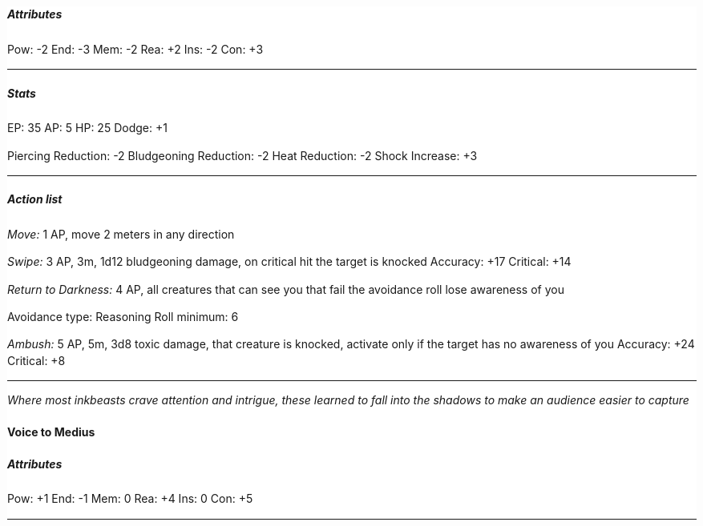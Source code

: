 ##### Attributes

Pow: -2
End: -3
Mem: -2
Rea: +2
Ins: -2
Con: +3

---
##### Stats

EP: 35
AP: 5
HP: 25
Dodge: +1

Piercing Reduction: -2
Bludgeoning Reduction: -2
Heat Reduction: -2
Shock Increase: +3

---
##### Action list

*Move:* 1 AP, move 2 meters in any direction

*Swipe:* 3 AP, 3m, 1d12 bludgeoning damage, on critical hit the target is knocked
Accuracy: +17
Critical: +14

*Return to Darkness:* 4 AP, all creatures that can see you that fail the avoidance roll lose awareness of you

Avoidance type: Reasoning
Roll minimum: 6

*Ambush:* 5 AP, 5m, 3d8 toxic damage, that creature is knocked, activate only if the target has no awareness of you
Accuracy: +24
Critical: +8

---
*Where most inkbeasts crave attention and intrigue, these learned to fall into the shadows to make an audience easier to capture*

#### Voice to Medius

##### Attributes

Pow: +1
End: -1
Mem: 0
Rea: +4
Ins: 0
Con: +5

---